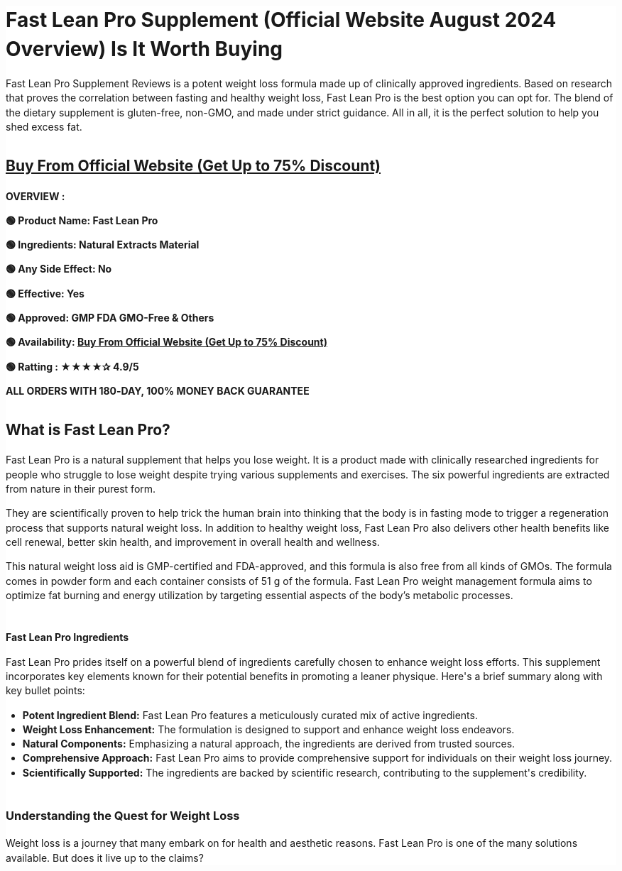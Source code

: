 <h1><strong>Fast Lean Pro Supplement (Official Website August 2024 Overview) Is It Worth Buying</strong></h1>
<span style="font-weight: 400;">Fast Lean Pro Supplement Reviews is a potent weight loss formula made up of clinically approved ingredients. Based on research that proves the correlation between fasting and healthy weight loss, Fast Lean Pro is the best option you can opt for. The blend of the dietary supplement is gluten-free, non-GMO, and made under strict guidance. All in all, it is the perfect solution to help you shed excess fat.</span>
<h2><a href="https://healthsupplement.cc/recommended/fastleanprosh"><b>Buy From Official Website (Get Up to 75% Discount)</b></a></h2>
<b>OVERVIEW :</b>

<b>🟢 Product Name: Fast Lean Pro</b>

<b>🟢 Ingredients: Natural Extracts Material</b>

<b>🟢 Any Side Effect: No</b>

<b>🟢 Effective: Yes</b>

<b>🟢 Approved: GMP FDA GMO-Free &amp; Others</b>

<b>🟢 Availability: </b><a href="https://healthsupplement.cc/recommended/fastleanprosh"><b>Buy From Official Website (Get Up to 75% Discount)</b></a>

<b>🟢 Ratting : ★★★★✰ 4.9/5</b>

<b>ALL ORDERS WITH 180‑DAY, 100% MONEY BACK GUARANTEE</b>
<h2><b>What is Fast Lean Pro?</b></h2>
<span style="font-weight: 400;">Fast Lean Pro is a natural supplement that helps you lose weight. It is a product made with clinically researched ingredients for people who struggle to lose weight despite trying various supplements and exercises. The six powerful ingredients are extracted from nature in their purest form.</span>

<span style="font-weight: 400;">They are scientifically proven to help trick the human brain into thinking that the body is in fasting mode to trigger a regeneration process that supports natural weight loss. In addition to healthy weight loss, Fast Lean Pro also delivers other health benefits like cell renewal, better skin health, and improvement in overall health and wellness.</span>

<span style="font-weight: 400;">This natural weight loss aid is GMP-certified and FDA-approved, and this formula is also free from all kinds of GMOs. The formula comes in powder form and each container consists of 51 g of the formula. Fast Lean Pro weight management formula aims to optimize fat burning and energy utilization by targeting essential aspects of the body’s metabolic processes.</span>
<h1></h1>
<b>Fast Lean Pro </b><b>Ingredients</b>

<span style="font-weight: 400;">Fast Lean Pro prides itself on a powerful blend of ingredients carefully chosen to enhance weight loss efforts. This supplement incorporates key elements known for their potential benefits in promoting a leaner physique. Here's a brief summary along with key bullet points:</span>
<ul>
 	<li style="font-weight: 400;" aria-level="1"><b>Potent Ingredient Blend:</b><span style="font-weight: 400;"> Fast Lean Pro features a meticulously curated mix of active ingredients.</span></li>
 	<li style="font-weight: 400;" aria-level="1"><b>Weight Loss Enhancement:</b><span style="font-weight: 400;"> The formulation is designed to support and enhance weight loss endeavors.</span></li>
 	<li style="font-weight: 400;" aria-level="1"><b>Natural Components:</b><span style="font-weight: 400;"> Emphasizing a natural approach, the ingredients are derived from trusted sources.</span></li>
 	<li style="font-weight: 400;" aria-level="1"><b>Comprehensive Approach:</b><span style="font-weight: 400;"> Fast Lean Pro aims to provide comprehensive support for individuals on their weight loss journey.</span></li>
 	<li style="font-weight: 400;" aria-level="1"><b>Scientifically Supported:</b><span style="font-weight: 400;"> The ingredients are backed by scientific research, contributing to the supplement's credibility.</span></li>
</ul>
<h1></h1>
<h3><b>Understanding the Quest for Weight Loss</b></h3>
<span style="font-weight: 400;">Weight loss is a journey that many embark on for health and aesthetic reasons. Fast Lean Pro is one of the many solutions available. But does it live up to the claims?</span>